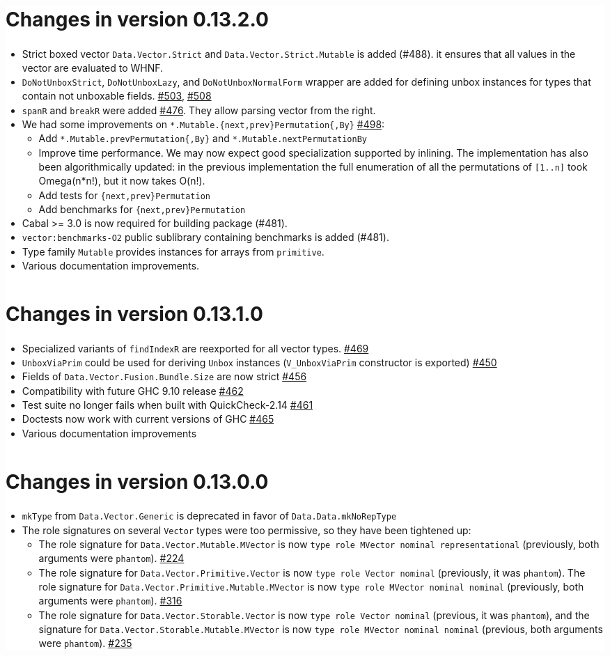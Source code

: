 # Changes in version 0.13.2.0

 * Strict boxed vector `Data.Vector.Strict` and `Data.Vector.Strict.Mutable` is
   added (#488). it ensures that all values in the vector are evaluated to WHNF.
 * `DoNotUnboxStrict`, `DoNotUnboxLazy`, and `DoNotUnboxNormalForm` wrapper are
   added for defining unbox instances for types that contain not unboxable fields.
   [#503](https://github.com/haskell/vector/issues/506),
   [#508](https://github.com/haskell/vector/pull/508)
 * `spanR` and `breakR` were added [#476](https://github.com/haskell/vector/pull/476).
   They allow parsing vector from the right.
 * We had some improvements on `*.Mutable.{next,prev}Permutation{,By}`
   [#498](https://github.com/haskell/vector/pull/498):
   * Add `*.Mutable.prevPermutation{,By}` and `*.Mutable.nextPermutationBy`
   * Improve time performance. We may now expect good specialization supported by inlining.
     The implementation has also been algorithmically updated: in the previous implementation
     the full enumeration of all the permutations of `[1..n]` took Omega(n*n!), but it now takes O(n!).
   * Add tests for `{next,prev}Permutation`
   * Add benchmarks for `{next,prev}Permutation`
 * Cabal >= 3.0 is now required for building package (#481).
 * `vector:benchmarks-O2` public sublibrary containing benchmarks is added (#481).
 * Type family `Mutable` provides instances for arrays from `primitive`.
 * Various documentation improvements.

# Changes in version 0.13.1.0

 * Specialized variants of `findIndexR` are reexported for all vector
   types. [#469](https://github.com/haskell/vector/pull/469)
 * `UnboxViaPrim` could be used for deriving `Unbox` instances (`V_UnboxViaPrim`
   constructor is exported) [#450](https://github.com/haskell/vector/pull/450)
 * Fields of `Data.Vector.Fusion.Bundle.Size` are now strict
   [#456](https://github.com/haskell/vector/pull/456)
 * Compatibility with future GHC 9.10 release
   [#462](https://github.com/haskell/vector/pull/462)
 * Test suite no longer fails when built with QuickCheck-2.14
   [#461](https://github.com/haskell/vector/pull/461)
 * Doctests now work with current versions of GHC
   [#465](https://github.com/haskell/vector/pull/466)
 * Various documentation improvements


# Changes in version 0.13.0.0

 * `mkType` from `Data.Vector.Generic` is deprecated in favor of
   `Data.Data.mkNoRepType`
 * The role signatures on several `Vector` types were too permissive, so they
   have been tightened up:
   * The role signature for `Data.Vector.Mutable.MVector` is now
     `type role MVector nominal representational` (previously, both arguments
     were `phantom`). [#224](https://github.com/haskell/vector/pull/224)
   * The role signature for `Data.Vector.Primitive.Vector` is now
     `type role Vector nominal` (previously, it was `phantom`).
     The role signature for `Data.Vector.Primitive.Mutable.MVector` is now
     `type role MVector nominal nominal` (previously, both arguments were
     `phantom`). [#316](https://github.com/haskell/vector/pull/316)
   * The role signature for `Data.Vector.Storable.Vector` is now
     `type role Vector nominal` (previous, it was `phantom`), and the signature
     for `Data.Vector.Storable.Mutable.MVector` is now
     `type role MVector nominal nominal` (previous, both arguments were
     `phantom`). [#235](https://github.com/haskell/vector/pull/235)

